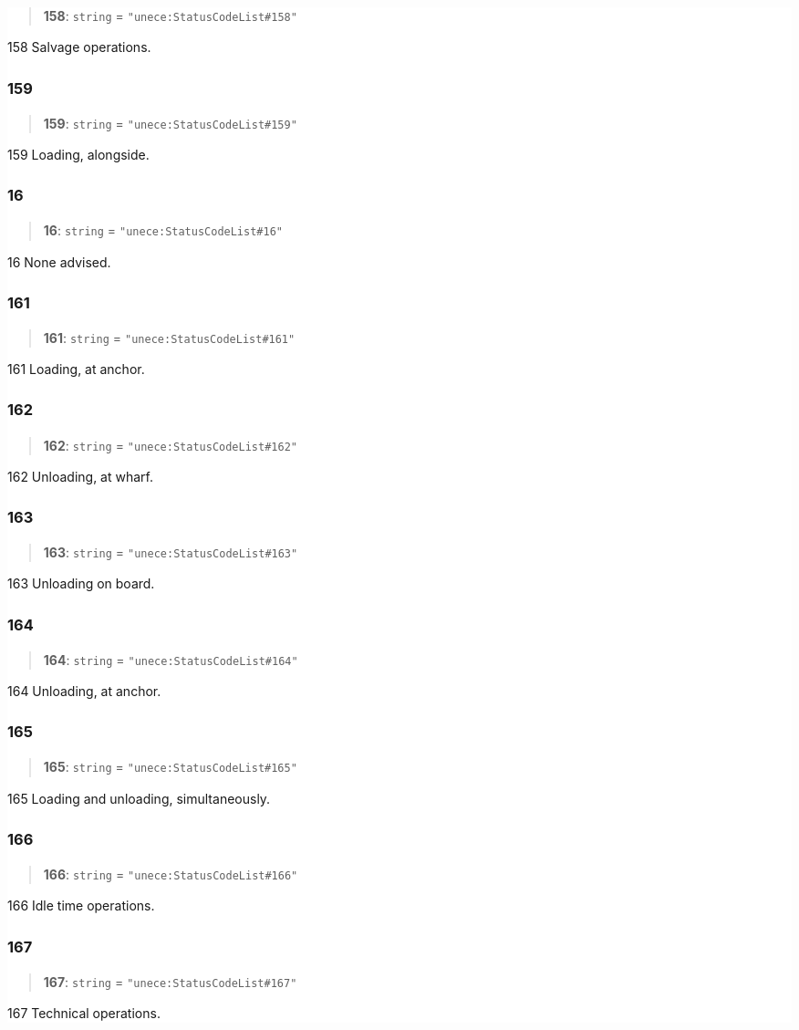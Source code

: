 > **158**: `string` = `"unece:StatusCodeList#158"`

158 Salvage operations.

### 159

> **159**: `string` = `"unece:StatusCodeList#159"`

159 Loading, alongside.

### 16

> **16**: `string` = `"unece:StatusCodeList#16"`

16 None advised.

### 161

> **161**: `string` = `"unece:StatusCodeList#161"`

161 Loading, at anchor.

### 162

> **162**: `string` = `"unece:StatusCodeList#162"`

162 Unloading, at wharf.

### 163

> **163**: `string` = `"unece:StatusCodeList#163"`

163 Unloading on board.

### 164

> **164**: `string` = `"unece:StatusCodeList#164"`

164 Unloading, at anchor.

### 165

> **165**: `string` = `"unece:StatusCodeList#165"`

165 Loading and unloading, simultaneously.

### 166

> **166**: `string` = `"unece:StatusCodeList#166"`

166 Idle time operations.

### 167

> **167**: `string` = `"unece:StatusCodeList#167"`

167 Technical operations.
